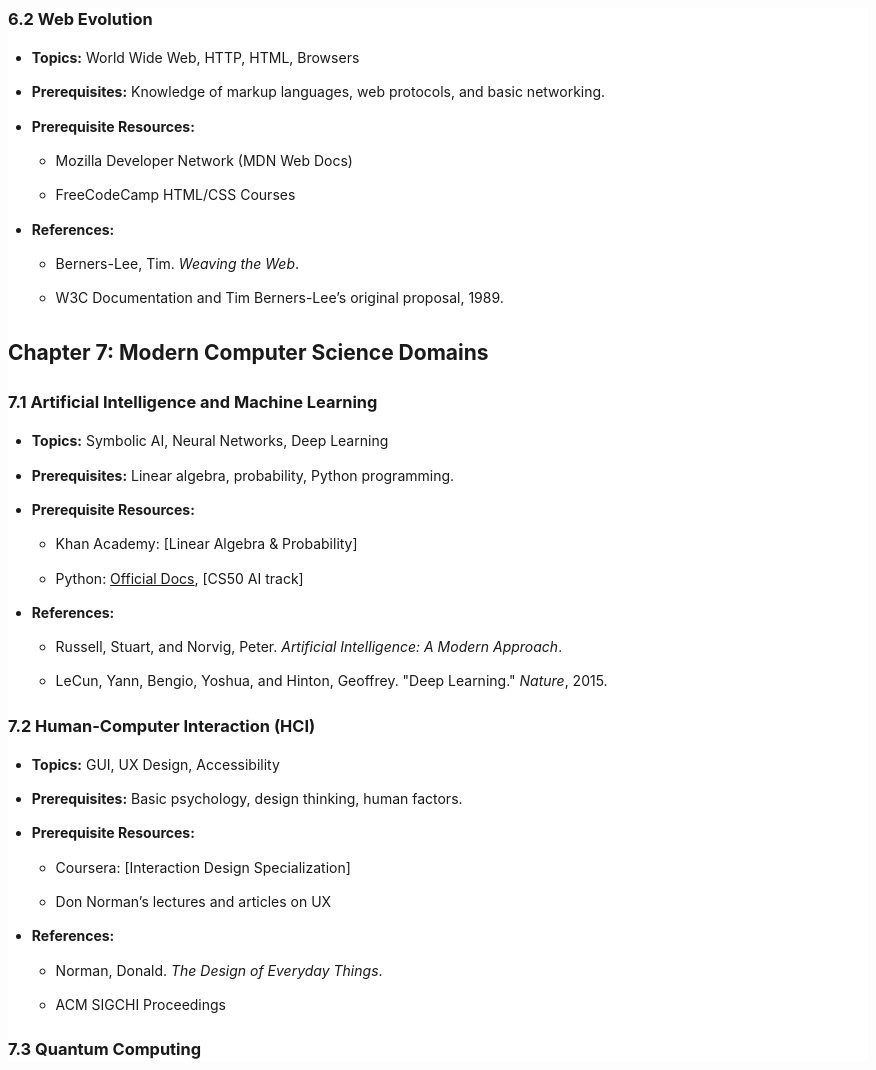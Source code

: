 
### 6.2 Web Evolution

- **Topics:** World Wide Web, HTTP, HTML, Browsers
    
- **Prerequisites:** Knowledge of markup languages, web protocols, and basic networking.
    
- **Prerequisite Resources:**
    
    - Mozilla Developer Network (MDN Web Docs)
        
    - FreeCodeCamp HTML/CSS Courses
        
- **References:**
    
    - Berners-Lee, Tim. _Weaving the Web_.
        
    - W3C Documentation and Tim Berners-Lee’s original proposal, 1989.
        

## Chapter 7: Modern Computer Science Domains

### 7.1 Artificial Intelligence and Machine Learning

- **Topics:** Symbolic AI, Neural Networks, Deep Learning
    
- **Prerequisites:** Linear algebra, probability, Python programming.
    
- **Prerequisite Resources:**
    
    - Khan Academy: [Linear Algebra & Probability]
        
    - Python: [Official Docs](https://docs.python.org/3/tutorial/), [CS50 AI track]
        
- **References:**
    
    - Russell, Stuart, and Norvig, Peter. _Artificial Intelligence: A Modern Approach_.
        
    - LeCun, Yann, Bengio, Yoshua, and Hinton, Geoffrey. "Deep Learning." _Nature_, 2015.
        

### 7.2 Human-Computer Interaction (HCI)

- **Topics:** GUI, UX Design, Accessibility
    
- **Prerequisites:** Basic psychology, design thinking, human factors.
    
- **Prerequisite Resources:**
    
    - Coursera: [Interaction Design Specialization]
        
    - Don Norman’s lectures and articles on UX
        
- **References:**
    
    - Norman, Donald. _The Design of Everyday Things_.
        
    - ACM SIGCHI Proceedings
        

### 7.3 Quantum Computing
